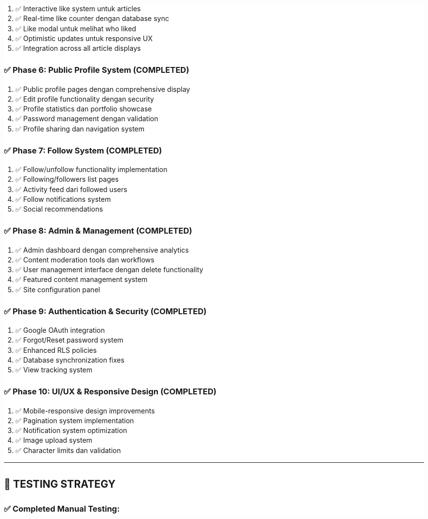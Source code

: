 1. ✅ Interactive like system untuk articles
2. ✅ Real-time like counter dengan database sync
3. ✅ Like modal untuk melihat who liked
4. ✅ Optimistic updates untuk responsive UX
5. ✅ Integration across all article displays

### ✅ Phase 6: Public Profile System (COMPLETED)

1. ✅ Public profile pages dengan comprehensive display
2. ✅ Edit profile functionality dengan security
3. ✅ Profile statistics dan portfolio showcase
4. ✅ Password management dengan validation
5. ✅ Profile sharing dan navigation system

### ✅ Phase 7: Follow System (COMPLETED)

1. ✅ Follow/unfollow functionality implementation
2. ✅ Following/followers list pages
3. ✅ Activity feed dari followed users
4. ✅ Follow notifications system
5. ✅ Social recommendations

### ✅ Phase 8: Admin & Management (COMPLETED)

1. ✅ Admin dashboard dengan comprehensive analytics
2. ✅ Content moderation tools dan workflows
3. ✅ User management interface dengan delete functionality
4. ✅ Featured content management system
5. ✅ Site configuration panel

### ✅ Phase 9: Authentication & Security (COMPLETED)

1. ✅ Google OAuth integration
2. ✅ Forgot/Reset password system
3. ✅ Enhanced RLS policies
4. ✅ Database synchronization fixes
5. ✅ View tracking system

### ✅ Phase 10: UI/UX & Responsive Design (COMPLETED)

1. ✅ Mobile-responsive design improvements
2. ✅ Pagination system implementation
3. ✅ Notification system optimization
4. ✅ Image upload system
5. ✅ Character limits dan validation

---

## 🧪 TESTING STRATEGY

### ✅ Completed Manual Testing:
